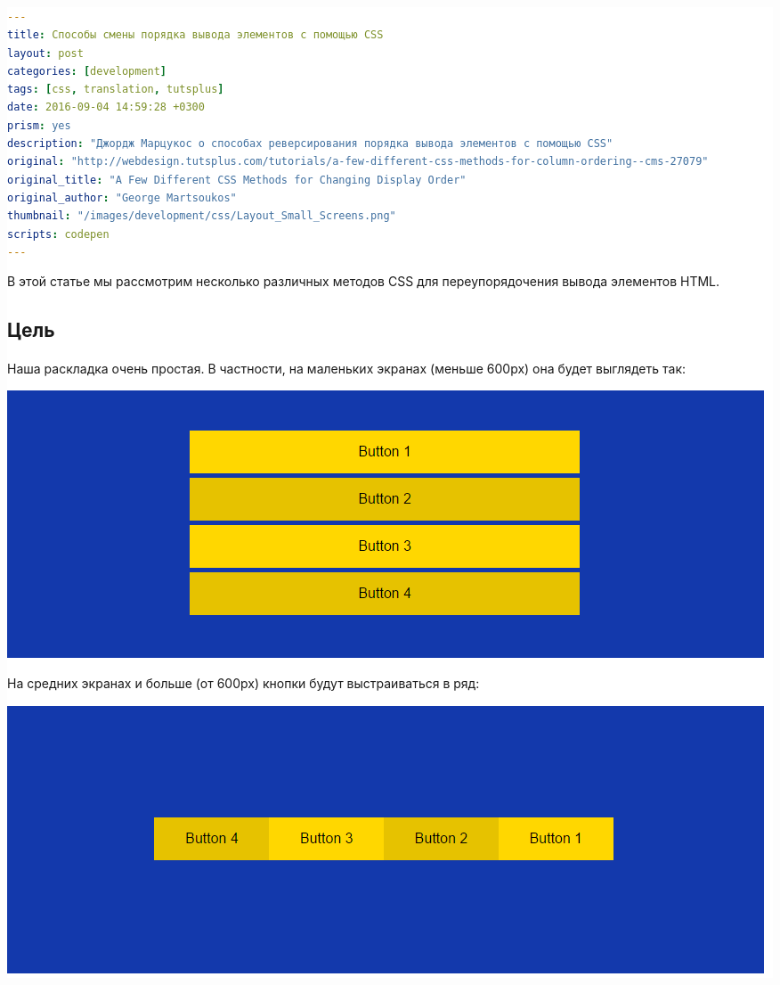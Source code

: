 ```yaml
---
title: Способы смены порядка вывода элементов с помощью CSS
layout: post
categories: [development]
tags: [css, translation, tutsplus]
date: 2016-09-04 14:59:28 +0300
prism: yes
description: "Джордж Марцукос о способах реверсирования порядка вывода элементов с помощью CSS"
original: "http://webdesign.tutsplus.com/tutorials/a-few-different-css-methods-for-column-ordering--cms-27079"
original_title: "A Few Different CSS Methods for Changing Display Order"
original_author: "George Martsoukos"
thumbnail: "/images/development/css/Layout_Small_Screens.png"
scripts: codepen
---
```


В этой статье мы рассмотрим несколько различных методов CSS для переупорядочения вывода элементов HTML.

## Цель

Наша раскладка очень простая. В частности, на маленьких экранах (меньше 600px) она будет выглядеть так:

![Раскладка на маленьких экранах - 4 кнопки выведены в один столбик](/images/development/css/Layout_Small_Screens.png)

На средних экранах и больше (от 600px) кнопки будут выстраиваться в ряд:

![Раскладка на больших экранах - 4 кнопки выведены в ряд](/images/development/css/Layout_Small_Screens-1.png)
